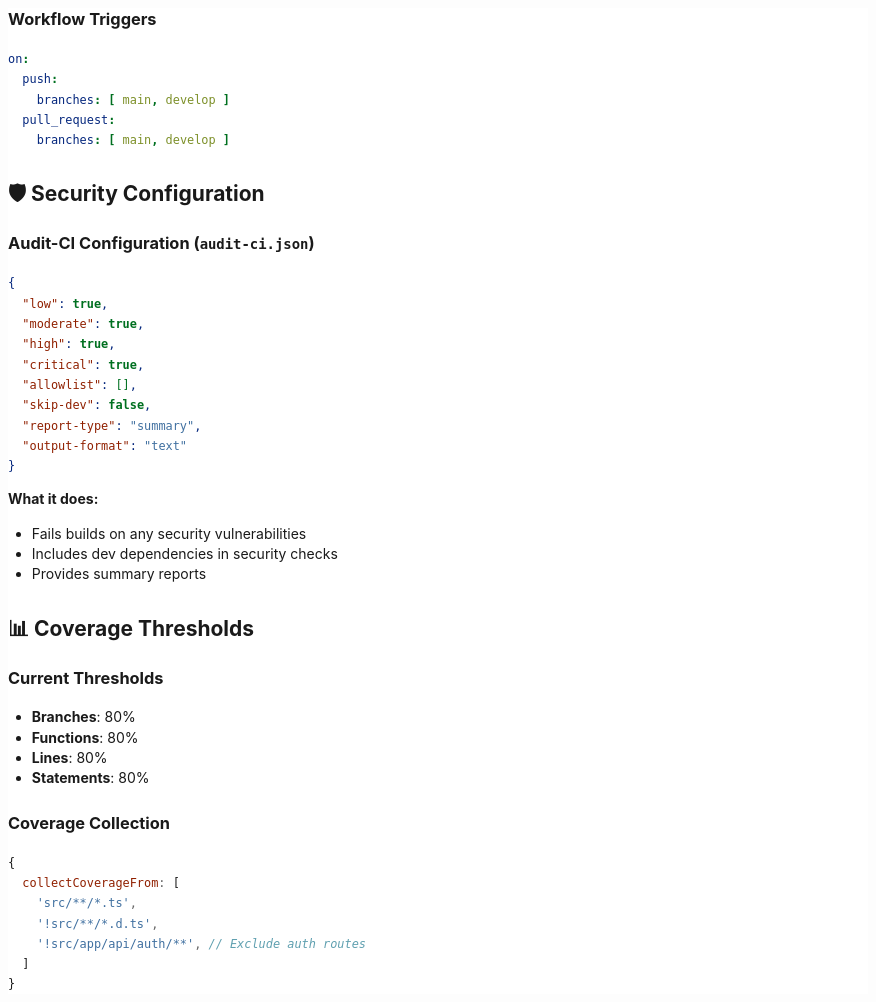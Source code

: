### Workflow Triggers

```yaml
on:
  push:
    branches: [ main, develop ]
  pull_request:
    branches: [ main, develop ]
```

## 🛡️ Security Configuration

### Audit-CI Configuration (`audit-ci.json`)

```json
{
  "low": true,
  "moderate": true,
  "high": true,
  "critical": true,
  "allowlist": [],
  "skip-dev": false,
  "report-type": "summary",
  "output-format": "text"
}
```

**What it does:**
- Fails builds on any security vulnerabilities
- Includes dev dependencies in security checks
- Provides summary reports

## 📊 Coverage Thresholds

### Current Thresholds

- **Branches**: 80%
- **Functions**: 80%  
- **Lines**: 80%
- **Statements**: 80%

### Coverage Collection

```javascript
{
  collectCoverageFrom: [
    'src/**/*.ts',
    '!src/**/*.d.ts',
    '!src/app/api/auth/**', // Exclude auth routes
  ]
}
```
